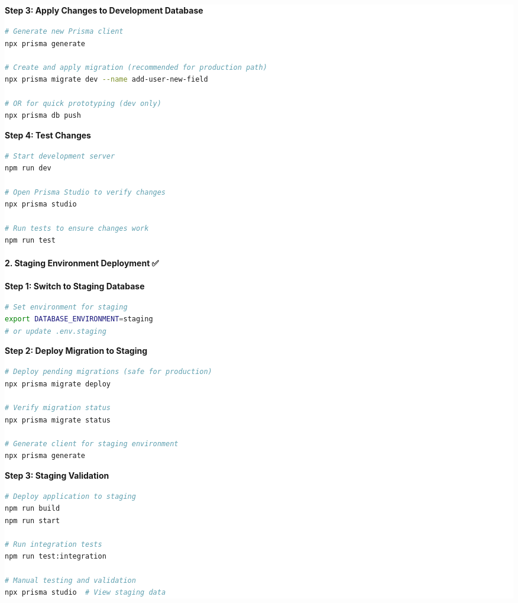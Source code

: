 **Step 3: Apply Changes to Development Database**
```bash
# Generate new Prisma client
npx prisma generate

# Create and apply migration (recommended for production path)
npx prisma migrate dev --name add-user-new-field

# OR for quick prototyping (dev only)
npx prisma db push
```

**Step 4: Test Changes**
```bash
# Start development server
npm run dev

# Open Prisma Studio to verify changes
npx prisma studio

# Run tests to ensure changes work
npm run test
```

#### 2. Staging Environment Deployment ✅

**Step 1: Switch to Staging Database**
```bash
# Set environment for staging
export DATABASE_ENVIRONMENT=staging
# or update .env.staging
```

**Step 2: Deploy Migration to Staging**
```bash
# Deploy pending migrations (safe for production)
npx prisma migrate deploy

# Verify migration status
npx prisma migrate status

# Generate client for staging environment
npx prisma generate
```

**Step 3: Staging Validation**
```bash
# Deploy application to staging
npm run build
npm run start

# Run integration tests
npm run test:integration

# Manual testing and validation
npx prisma studio  # View staging data
```
